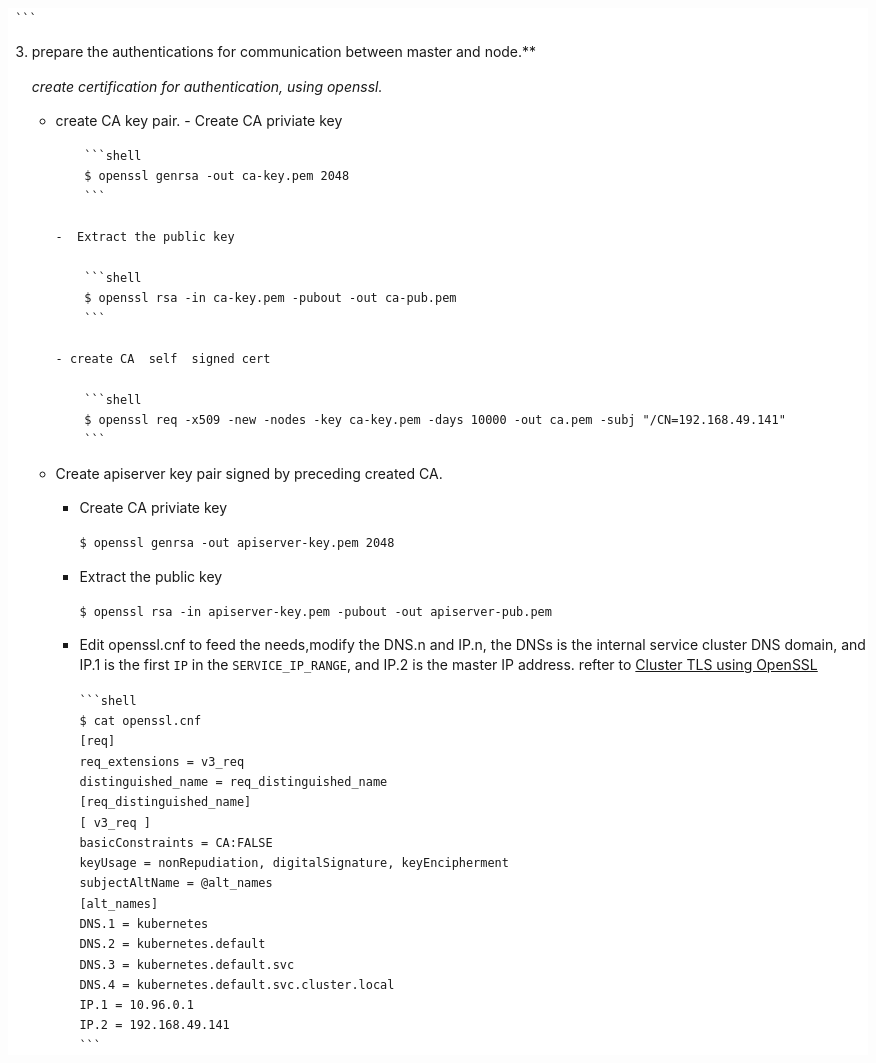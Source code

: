      ```

3. prepare the authentications for communication between master and node.**

    *create certification for  authentication, using openssl.*


    - create CA key pair.
          - Create CA priviate key
               
              ```shell
              $ openssl genrsa -out ca-key.pem 2048
              ```

          -  Extract the public key
            
              ```shell
              $ openssl rsa -in ca-key.pem -pubout -out ca-pub.pem
              ```

          - create CA  self  signed cert
            
              ```shell
              $ openssl req -x509 -new -nodes -key ca-key.pem -days 10000 -out ca.pem -subj "/CN=192.168.49.141"
              ```


    - Create apiserver key pair signed by preceding created CA.

        - Create CA priviate key

          ```shell
          $ openssl genrsa -out apiserver-key.pem 2048
          ```

        - Extract the public key

          ```shell
          $ openssl rsa -in apiserver-key.pem -pubout -out apiserver-pub.pem
          ```
        
        - Edit openssl.cnf to feed the needs,modify the DNS.n and IP.n, the DNSs is the internal service cluster DNS domain, and IP.1 is the first ```IP``` in the ```SERVICE_IP_RANGE```, and IP.2 is the master IP address. refter to [Cluster TLS using OpenSSL](https://coreos.com/kubernetes/docs/latest/openssl.html)

              ```shell
              $ cat openssl.cnf
              [req]
              req_extensions = v3_req
              distinguished_name = req_distinguished_name
              [req_distinguished_name]
              [ v3_req ]
              basicConstraints = CA:FALSE
              keyUsage = nonRepudiation, digitalSignature, keyEncipherment
              subjectAltName = @alt_names
              [alt_names]
              DNS.1 = kubernetes
              DNS.2 = kubernetes.default
              DNS.3 = kubernetes.default.svc
              DNS.4 = kubernetes.default.svc.cluster.local
              IP.1 = 10.96.0.1
              IP.2 = 192.168.49.141
              ```
